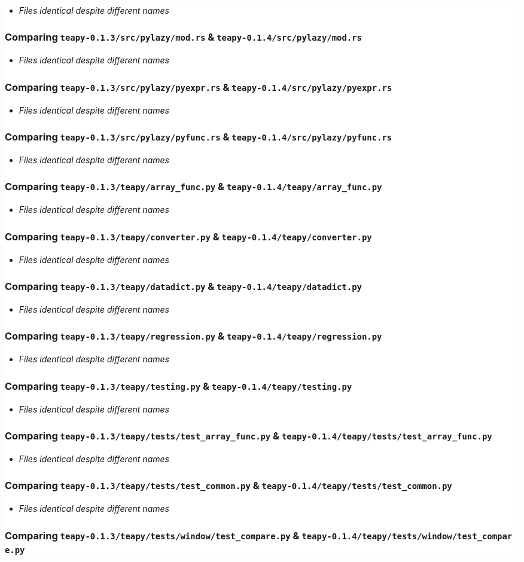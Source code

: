  * *Files identical despite different names*

### Comparing `teapy-0.1.3/src/pylazy/mod.rs` & `teapy-0.1.4/src/pylazy/mod.rs`

 * *Files identical despite different names*

### Comparing `teapy-0.1.3/src/pylazy/pyexpr.rs` & `teapy-0.1.4/src/pylazy/pyexpr.rs`

 * *Files identical despite different names*

### Comparing `teapy-0.1.3/src/pylazy/pyfunc.rs` & `teapy-0.1.4/src/pylazy/pyfunc.rs`

 * *Files identical despite different names*

### Comparing `teapy-0.1.3/teapy/array_func.py` & `teapy-0.1.4/teapy/array_func.py`

 * *Files identical despite different names*

### Comparing `teapy-0.1.3/teapy/converter.py` & `teapy-0.1.4/teapy/converter.py`

 * *Files identical despite different names*

### Comparing `teapy-0.1.3/teapy/datadict.py` & `teapy-0.1.4/teapy/datadict.py`

 * *Files identical despite different names*

### Comparing `teapy-0.1.3/teapy/regression.py` & `teapy-0.1.4/teapy/regression.py`

 * *Files identical despite different names*

### Comparing `teapy-0.1.3/teapy/testing.py` & `teapy-0.1.4/teapy/testing.py`

 * *Files identical despite different names*

### Comparing `teapy-0.1.3/teapy/tests/test_array_func.py` & `teapy-0.1.4/teapy/tests/test_array_func.py`

 * *Files identical despite different names*

### Comparing `teapy-0.1.3/teapy/tests/test_common.py` & `teapy-0.1.4/teapy/tests/test_common.py`

 * *Files identical despite different names*

### Comparing `teapy-0.1.3/teapy/tests/window/test_compare.py` & `teapy-0.1.4/teapy/tests/window/test_compare.py`
